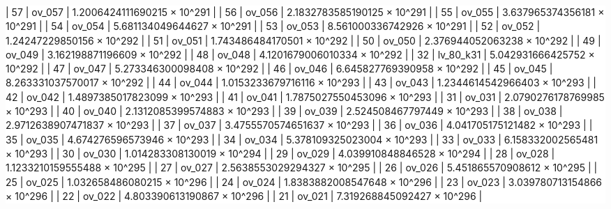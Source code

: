 | 57 | ov_057 | 1.2006424111690215 × 10^291 |
| 56 | ov_056 | 2.1832783585190125 × 10^291 |
| 55 | ov_055 | 3.637965374356181 × 10^291 |
| 54 | ov_054 | 5.681134049644627 × 10^291 |
| 53 | ov_053 | 8.561000336742926 × 10^291 |
| 52 | ov_052 | 1.24247229850156 × 10^292 |
| 51 | ov_051 | 1.743486484170501 × 10^292 |
| 50 | ov_050 | 2.376944052063238 × 10^292 |
| 49 | ov_049 | 3.162198871196609 × 10^292 |
| 48 | ov_048 | 4.1201679006010334 × 10^292 |
| 32 | lv_80_k31 | 5.042931666425752 × 10^292 |
| 47 | ov_047 | 5.273346300098408 × 10^292 |
| 46 | ov_046 | 6.645827769390958 × 10^292 |
| 45 | ov_045 | 8.263331037570017 × 10^292 |
| 44 | ov_044 | 1.0153233679716116 × 10^293 |
| 43 | ov_043 | 1.2344614542966403 × 10^293 |
| 42 | ov_042 | 1.4897385017823099 × 10^293 |
| 41 | ov_041 | 1.7875027550453096 × 10^293 |
| 31 | ov_031 | 2.0790276178769985 × 10^293 |
| 40 | ov_040 | 2.1312085399574883 × 10^293 |
| 39 | ov_039 | 2.524508467797449 × 10^293 |
| 38 | ov_038 | 2.9712638907471837 × 10^293 |
| 37 | ov_037 | 3.4755570574651637 × 10^293 |
| 36 | ov_036 | 4.041705175121482 × 10^293 |
| 35 | ov_035 | 4.674276596573946 × 10^293 |
| 34 | ov_034 | 5.378109325023004 × 10^293 |
| 33 | ov_033 | 6.158332002565481 × 10^293 |
| 30 | ov_030 | 1.014283308130019 × 10^294 |
| 29 | ov_029 | 4.039910848846528 × 10^294 |
| 28 | ov_028 | 1.1233210159555488 × 10^295 |
| 27 | ov_027 | 2.5638553029294327 × 10^295 |
| 26 | ov_026 | 5.451865570908612 × 10^295 |
| 25 | ov_025 | 1.032658486080215 × 10^296 |
| 24 | ov_024 | 1.8383882008547648 × 10^296 |
| 23 | ov_023 | 3.039780713154866 × 10^296 |
| 22 | ov_022 | 4.803390613190867 × 10^296 |
| 21 | ov_021 | 7.319268845092427 × 10^296 |